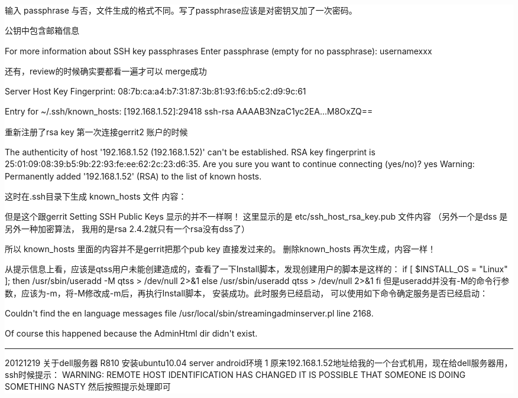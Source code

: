输入 passphrase 与否，文件生成的格式不同。写了passphrase应该是对密钥又加了一次密码。

公钥中包含邮箱信息


For more information about SSH key passphrases
Enter passphrase (empty for no passphrase): usernamexxx

还有，review的时候确实要都看一遍才可以 merge成功 

Server Host Key
Fingerprint:
08:7b:ca:a4:b7:31:87:3b:81:93:f6:b5:c2:d9:9c:61

Entry for ~/.ssh/known_hosts:
[192.168.1.52]:29418 ssh-rsa AAAAB3NzaC1yc2EA...M8OxZQ==

重新注册了rsa key 第一次连接gerrit2 账户的时候

The authenticity of host '192.168.1.52 (192.168.1.52)' can't be established.
RSA key fingerprint is 25:01:09:08:39:b5:9b:22:93:fe:ee:62:2c:23:d6:35.
Are you sure you want to continue connecting (yes/no)? yes
Warning: Permanently added '192.168.1.52' (RSA) to the list of known hosts.

这时在.ssh目录下生成 known_hosts 文件 内容：


但是这个跟gerrit Setting SSH Public Keys 显示的并不一样啊！
这里显示的是 etc/ssh_host_rsa_key.pub 文件内容  （另外一个是dss 是另外一种加密算法，
我用的是rsa 2.4.2就只有一个rsa没有dss了）

所以 known_hosts 里面的内容并不是gerrit把那个pub key 直接发过来的。
删除known_hosts 再次生成，内容一样！




从提示信息上看，应该是qtss用户未能创建造成的，查看了一下Install脚本，发现创建用户的脚本是这样的：
if [ $INSTALL_OS = "Linux" ]; then
/usr/sbin/useradd -M qtss > /dev/null 2>&1
else
/usr/sbin/useradd qtss > /dev/null 2>&1
fi
但是useradd并没有-M的命令行参数，应该为-m，将-M修改成-m后，再执行Install脚本，
安装成功。此时服务已经启动，
可以使用如下命令确定服务是否已经启动：

Couldn't find the en language messages file
/usr/local/sbin/streamingadminserver.pl line 2168.

Of course this happened because the AdminHtml dir didn't exist.

-----------
20121219 关于dell服务器 R810  安装ubuntu10.04 server  android环境
1 原来192.168.1.52地址给我的一个台式机用，现在给dell服务器用，ssh时候提示：
WARNING: REMOTE HOST IDENTIFICATION HAS CHANGED
IT IS POSSIBLE THAT SOMEONE IS DOING SOMETHING NASTY
然后按照提示处理即可

